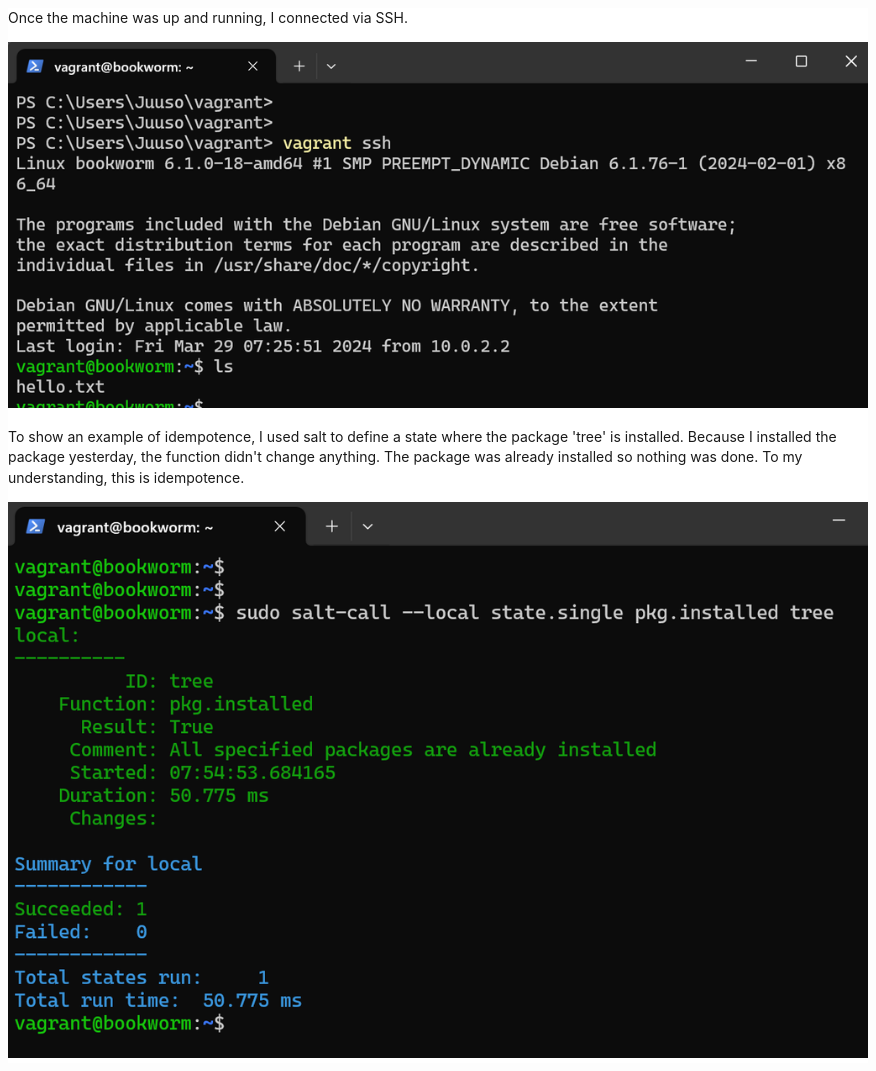 Once the machine was up and running, I connected via SSH.

![1](/screenshots/1/27.png)

To show an example of idempotence, I used salt to define a state where the package 'tree' is installed. Because I installed the package yesterday, the function didn't change anything. The package was already installed so nothing was done. To my understanding, this is idempotence.

![1](/screenshots/1/28.png)
